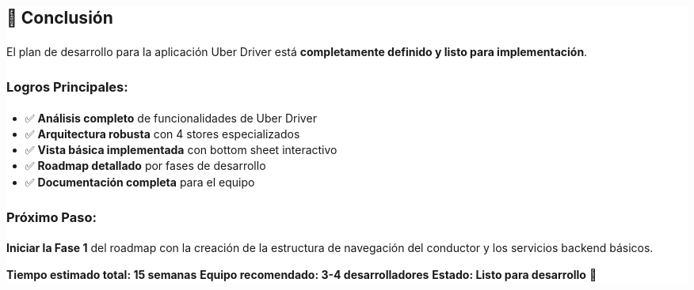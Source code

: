 ## 🎯 **Conclusión**

El plan de desarrollo para la aplicación Uber Driver está **completamente definido y listo para implementación**. 

### **Logros Principales:**
- ✅ **Análisis completo** de funcionalidades de Uber Driver
- ✅ **Arquitectura robusta** con 4 stores especializados
- ✅ **Vista básica implementada** con bottom sheet interactivo
- ✅ **Roadmap detallado** por fases de desarrollo
- ✅ **Documentación completa** para el equipo

### **Próximo Paso:**
**Iniciar la Fase 1** del roadmap con la creación de la estructura de navegación del conductor y los servicios backend básicos.

**Tiempo estimado total: 15 semanas**
**Equipo recomendado: 3-4 desarrolladores**
**Estado: Listo para desarrollo** 🚀
